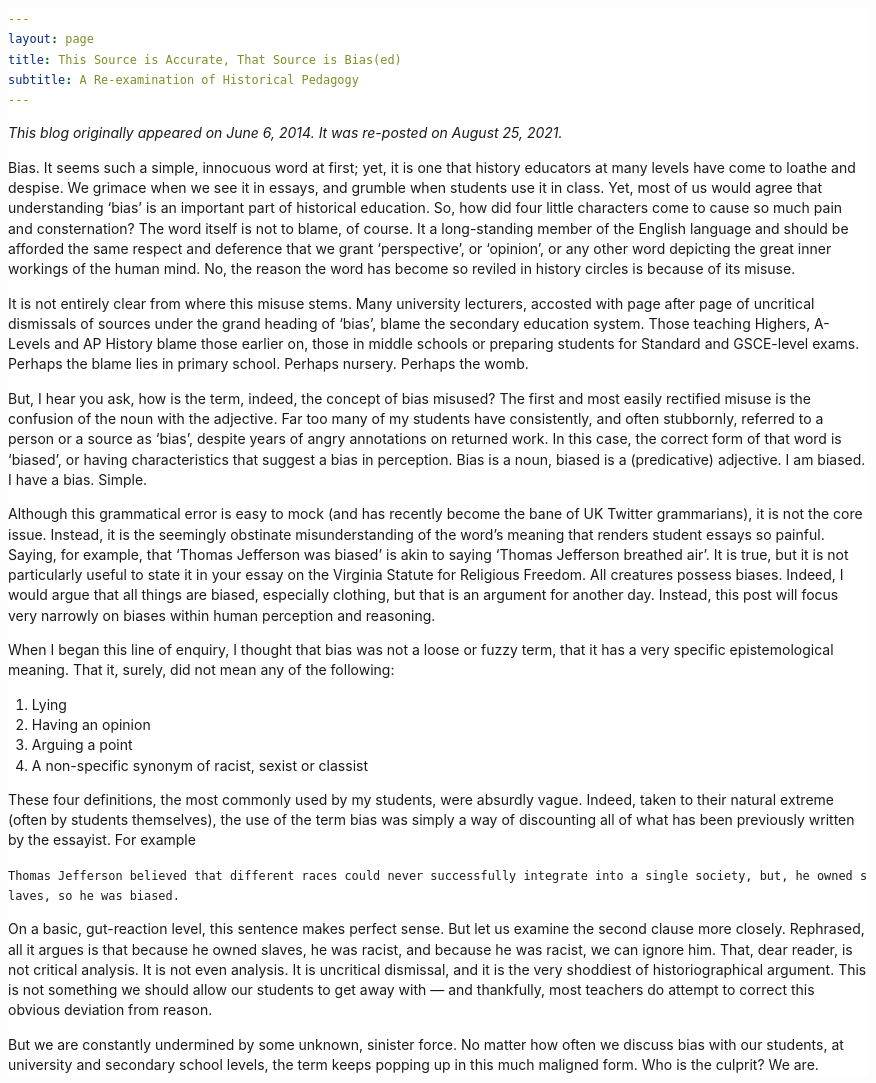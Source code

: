```yaml
---
layout: page
title: This Source is Accurate, That Source is Bias(ed)
subtitle: A Re-examination of Historical Pedagogy
---
```


*This blog originally appeared on June 6, 2014. It was re-posted on August 25, 2021.*

Bias. It seems such a simple, innocuous word at first; yet, it is one that history educators at many levels have come to loathe and despise. We grimace when we see it in essays, and grumble when students use it in class. Yet, most of us would agree that understanding ‘bias’ is an important part of historical education. So, how did four little characters come to cause so much pain and consternation? The word itself is not to blame, of course. It a long-standing member of the English language and should be afforded the same respect and deference that we grant ‘perspective’, or ‘opinion’, or any other word depicting the great inner workings of the human mind. No, the reason the word has become so reviled in history circles is because of its misuse.

It is not entirely clear from where this misuse stems. Many university lecturers, accosted with page after page of uncritical dismissals of sources under the grand heading of ‘bias’, blame the secondary education system. Those teaching Highers, A-Levels and AP History blame those earlier on, those in middle schools or preparing students for Standard and GSCE-level exams. Perhaps the blame lies in primary school. Perhaps nursery. Perhaps the womb. 

But, I hear you ask, how is the term, indeed, the concept of bias misused? The first and most easily rectified misuse is the confusion of the noun with the adjective. Far too many of my students have consistently, and often stubbornly, referred to a person or a source as ‘bias’, despite years of angry annotations on returned work. In this case, the correct form of that word is ‘biased’, or having characteristics that suggest a bias in perception. Bias is a noun, biased is a (predicative) adjective. I am biased. I have a bias. Simple.

Although this grammatical error is easy to mock (and has recently become the bane of UK Twitter grammarians), it is not the core issue. Instead, it is the seemingly obstinate misunderstanding of the word’s meaning that renders student essays so painful. Saying, for example, that ‘Thomas Jefferson was biased’ is akin to saying ‘Thomas Jefferson breathed air’. It is true, but it is not particularly useful to state it in your essay on the Virginia Statute for Religious Freedom. All creatures possess biases. Indeed, I would argue that all things are biased, especially clothing, but that is an argument for another day. Instead, this post will focus very narrowly on biases within human perception and reasoning.

When I began this line of enquiry, I thought that bias was not a loose or fuzzy term, that it has a very specific epistemological meaning. That it, surely, did not mean any of the following:

1. Lying
2. Having an opinion
3. Arguing a point
4. A non-specific synonym of racist, sexist or classist

These four definitions, the most commonly used by my students, were absurdly vague.  Indeed, taken to their natural extreme (often by students themselves), the use of the term bias was simply a way of discounting all of what has been previously written by the essayist. For example

````Thomas Jefferson believed that different races could never successfully integrate into a single society, but, he owned slaves, so he was biased. ````

On a basic, gut-reaction level, this sentence makes perfect sense. But let us examine the second clause more closely. Rephrased, all it argues is that because he owned slaves, he was racist, and because he was racist, we can ignore him. That, dear reader, is not critical analysis. It is not even analysis. It is uncritical dismissal, and it is the very shoddiest of historiographical argument. This is not something we should allow our students to get away with — and thankfully, most teachers do attempt to correct this obvious deviation from reason. 

But we are constantly undermined by some unknown, sinister force. No matter how often we discuss bias with our students, at university and secondary school levels, the term keeps popping up in this much maligned form. Who is the culprit?  We are.

````